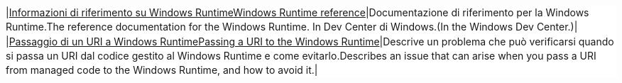 |[<span data-ttu-id="16832-234">Informazioni di riferimento su Windows Runtime</span><span class="sxs-lookup"><span data-stu-id="16832-234">Windows Runtime reference</span></span>](/uwp/api/)|<span data-ttu-id="16832-235">Documentazione di riferimento per la Windows Runtime.</span><span class="sxs-lookup"><span data-stu-id="16832-235">The reference documentation for the Windows Runtime.</span></span> <span data-ttu-id="16832-236">In Dev Center di Windows.</span><span class="sxs-lookup"><span data-stu-id="16832-236">(In the Windows Dev Center.)</span></span>|
|[<span data-ttu-id="16832-237">Passaggio di un URI a Windows Runtime</span><span class="sxs-lookup"><span data-stu-id="16832-237">Passing a URI to the Windows Runtime</span></span>](passing-a-uri-to-the-windows-runtime.md)|<span data-ttu-id="16832-238">Descrive un problema che può verificarsi quando si passa un URI dal codice gestito al Windows Runtime e come evitarlo.</span><span class="sxs-lookup"><span data-stu-id="16832-238">Describes an issue that can arise when you pass a URI from managed code to the Windows Runtime, and how to avoid it.</span></span>|

